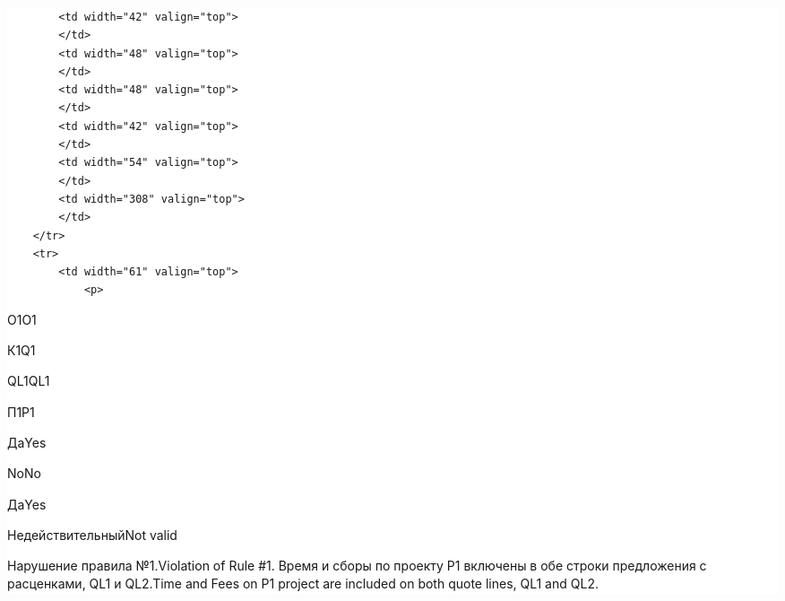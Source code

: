             <td width="42" valign="top">
            </td>
            <td width="48" valign="top">
            </td>
            <td width="48" valign="top">
            </td>
            <td width="42" valign="top">
            </td>
            <td width="54" valign="top">
            </td>
            <td width="308" valign="top">
            </td>
        </tr>
        <tr>
            <td width="61" valign="top">
                <p>
<span data-ttu-id="7e3d3-198">O1</span><span class="sxs-lookup"><span data-stu-id="7e3d3-198">O1</span></span> </p>
            </td>
            <td width="41" valign="top">
                <p>
<span data-ttu-id="7e3d3-199">К1</span><span class="sxs-lookup"><span data-stu-id="7e3d3-199">Q1</span></span> </p>
            </td>
            <td width="42" valign="top">
                <p>
<span data-ttu-id="7e3d3-200">QL1</span><span class="sxs-lookup"><span data-stu-id="7e3d3-200">QL1</span></span> </p>
            </td>
            <td width="42" valign="top">
                <p>
<span data-ttu-id="7e3d3-201">П1</span><span class="sxs-lookup"><span data-stu-id="7e3d3-201">P1</span></span> </p>
            </td>
            <td width="48" valign="top">
                <p>
<span data-ttu-id="7e3d3-202">Да</span><span class="sxs-lookup"><span data-stu-id="7e3d3-202">Yes</span></span> </p>
            </td>
            <td width="48" valign="top">
                <p>
<span data-ttu-id="7e3d3-203">No</span><span class="sxs-lookup"><span data-stu-id="7e3d3-203">No</span></span> </p>
            </td>
            <td width="42" valign="top">
                <p>
<span data-ttu-id="7e3d3-204">Да</span><span class="sxs-lookup"><span data-stu-id="7e3d3-204">Yes</span></span> </p>
            </td>
            <td width="54" rowspan="2" valign="top">
                <p>
<span data-ttu-id="7e3d3-205">Недействительный</span><span class="sxs-lookup"><span data-stu-id="7e3d3-205">Not valid</span></span> </p>
            </td>
            <td width="308" rowspan="2" valign="top">
                <p>
<span data-ttu-id="7e3d3-206">Нарушение правила №1.</span><span class="sxs-lookup"><span data-stu-id="7e3d3-206">Violation of Rule #1.</span></span> <span data-ttu-id="7e3d3-207">Время и сборы по проекту P1 включены в обе строки предложения с расценками, QL1 и QL2.</span><span class="sxs-lookup"><span data-stu-id="7e3d3-207">Time and Fees on P1 project are included on both quote lines, QL1 and QL2.</span></span>
                </p>
            </td>
        </tr>